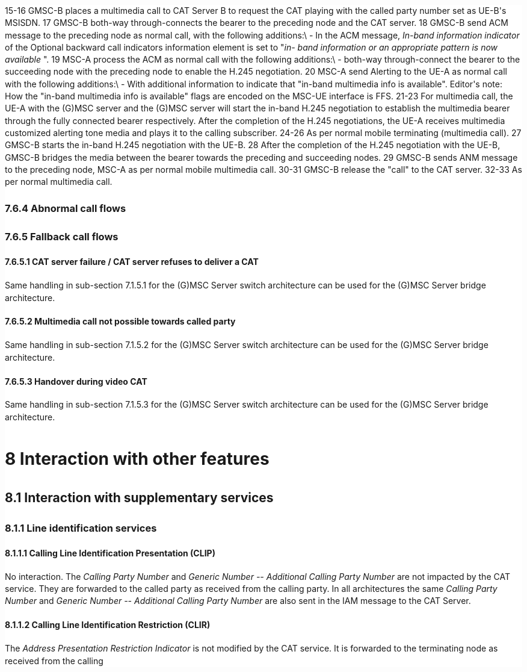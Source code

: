 15-16 GMSC-B places a multimedia call to CAT Server B to request the CAT
playing with the called party number set as UE-B's MSISDN.
17 GMSC-B both-way through-connects the bearer to the preceding node and the
CAT server.
18 GMSC-B send ACM message to the preceding node as normal call, with the
following additions:\ \- In the ACM message, _In-band information indicator_
of the Optional backward call indicators information element is set to \"_in-
band information or an appropriate pattern is now available_ \".
19 MSC-A process the ACM as normal call with the following additions:\ \-
both-way through-connect the bearer to the succeeding node with the preceding
node to enable the H.245 negotiation.
20 MSC-A send Alerting to the UE-A as normal call with the following
additions:\ \- With additional information to indicate that \"in-band
multimedia info is available\".
Editor's note: How the \"in-band multimedia info is available\" flags are
encoded on the MSC-UE interface is FFS.
21-23 For multimedia call, the UE-A with the (G)MSC server and the (G)MSC
server will start the in-band H.245 negotiation to establish the multimedia
bearer through the fully connected bearer respectively. After the completion
of the H.245 negotiations, the UE-A receives multimedia customized alerting
tone media and plays it to the calling subscriber.
24-26 As per normal mobile terminating (multimedia call).
27 GMSC-B starts the in-band H.245 negotiation with the UE-B.
28 After the completion of the H.245 negotiation with the UE-B, GMSC-B bridges
the media between the bearer towards the preceding and succeeding nodes.
29 GMSC-B sends ANM message to the preceding node, MSC-A as per normal mobile
multimedia call.
30-31 GMSC-B release the \"call\" to the CAT server.
32-33 As per normal multimedia call.
### 7.6.4 Abnormal call flows
### 7.6.5 Fallback call flows
#### 7.6.5.1 CAT server failure / CAT server refuses to deliver a CAT
Same handling in sub-section 7.1.5.1 for the (G)MSC Server switch architecture
can be used for the (G)MSC Server bridge architecture.
#### 7.6.5.2 Multimedia call not possible towards called party
Same handling in sub-section 7.1.5.2 for the (G)MSC Server switch architecture
can be used for the (G)MSC Server bridge architecture.
#### 7.6.5.3 Handover during video CAT
Same handling in sub-section 7.1.5.3 for the (G)MSC Server switch architecture
can be used for the (G)MSC Server bridge architecture.
# 8 Interaction with other features
## 8.1 Interaction with supplementary services
### 8.1.1 Line identification services
#### 8.1.1.1 Calling Line Identification Presentation (CLIP)
No interaction.
The _Calling Party Number_ and _Generic Number -- Additional Calling Party
Number_ are not impacted by the CAT service. They are forwarded to the called
party as received from the calling party.
In all architectures the same _Calling Party Number_ and _Generic Number \--
Additional Calling Party Number_ are also sent in the IAM message to the CAT
Server.
#### 8.1.1.2 Calling Line Identification Restriction (CLIR)
The _Address Presentation Restriction Indicator_ is not modified by the CAT
service. It is forwarded to the terminating node as received from the calling
